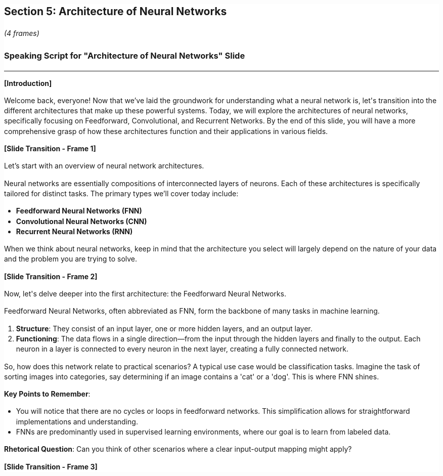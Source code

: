 ## Section 5: Architecture of Neural Networks
*(4 frames)*

### Speaking Script for "Architecture of Neural Networks" Slide

---

**[Introduction]**

Welcome back, everyone! Now that we’ve laid the groundwork for understanding what a neural network is, let's transition into the different architectures that make up these powerful systems. Today, we will explore the architectures of neural networks, specifically focusing on Feedforward, Convolutional, and Recurrent Networks. By the end of this slide, you will have a more comprehensive grasp of how these architectures function and their applications in various fields.

**[Slide Transition - Frame 1]**

Let’s start with an overview of neural network architectures. 

Neural networks are essentially compositions of interconnected layers of neurons. Each of these architectures is specifically tailored for distinct tasks. The primary types we’ll cover today include:

- **Feedforward Neural Networks (FNN)**
- **Convolutional Neural Networks (CNN)**
- **Recurrent Neural Networks (RNN)**

When we think about neural networks, keep in mind that the architecture you select will largely depend on the nature of your data and the problem you are trying to solve. 

**[Slide Transition - Frame 2]**

Now, let's delve deeper into the first architecture: the Feedforward Neural Networks.

Feedforward Neural Networks, often abbreviated as FNN, form the backbone of many tasks in machine learning. 

1. **Structure**: They consist of an input layer, one or more hidden layers, and an output layer.
2. **Functioning**: The data flows in a single direction—from the input through the hidden layers and finally to the output. Each neuron in a layer is connected to every neuron in the next layer, creating a fully connected network.

So, how does this network relate to practical scenarios? A typical use case would be classification tasks. Imagine the task of sorting images into categories, say determining if an image contains a 'cat' or a 'dog'. This is where FNN shines.

**Key Points to Remember**:
- You will notice that there are no cycles or loops in feedforward networks. This simplification allows for straightforward implementations and understanding.
- FNNs are predominantly used in supervised learning environments, where our goal is to learn from labeled data. 

**Rhetorical Question**: Can you think of other scenarios where a clear input-output mapping might apply?

**[Slide Transition - Frame 3]**
